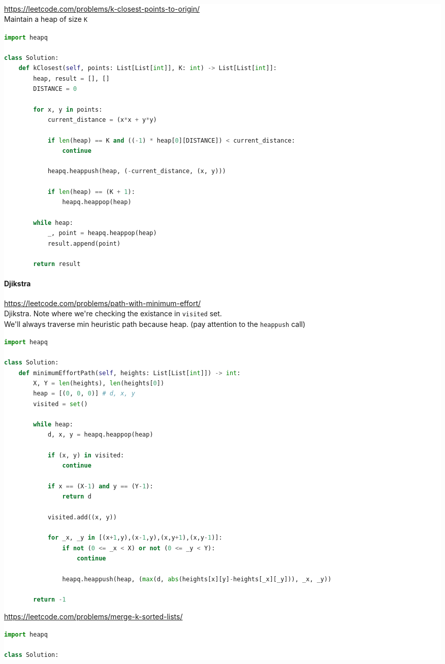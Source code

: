 https://leetcode.com/problems/k-closest-points-to-origin/ <br />
Maintain a heap of size `K`
```py
import heapq

class Solution:
    def kClosest(self, points: List[List[int]], K: int) -> List[List[int]]:
        heap, result = [], []
        DISTANCE = 0
        
        for x, y in points:
            current_distance = (x*x + y*y)
            
            if len(heap) == K and ((-1) * heap[0][DISTANCE]) < current_distance:
                continue
            
            heapq.heappush(heap, (-current_distance, (x, y)))
            
            if len(heap) == (K + 1):
                heapq.heappop(heap)
        
        while heap:
            _, point = heapq.heappop(heap)
            result.append(point)
        
        return result
```

#### Djikstra
https://leetcode.com/problems/path-with-minimum-effort/ <br />
Djikstra. Note where we're checking the existance in `visited` set. <br />
We'll always traverse min heuristic path because heap. (pay attention to the `heappush` call)
```py
import heapq

class Solution:
    def minimumEffortPath(self, heights: List[List[int]]) -> int:
        X, Y = len(heights), len(heights[0])
        heap = [(0, 0, 0)] # d, x, y
        visited = set()
        
        while heap:
            d, x, y = heapq.heappop(heap)
            
            if (x, y) in visited:
                continue
            
            if x == (X-1) and y == (Y-1):
                return d
            
            visited.add((x, y))
            
            for _x, _y in [(x+1,y),(x-1,y),(x,y+1),(x,y-1)]:
                if not (0 <= _x < X) or not (0 <= _y < Y):
                    continue
                
                heapq.heappush(heap, (max(d, abs(heights[x][y]-heights[_x][_y])), _x, _y))
                
        return -1
```
https://leetcode.com/problems/merge-k-sorted-lists/
```py
import heapq

class Solution:
```